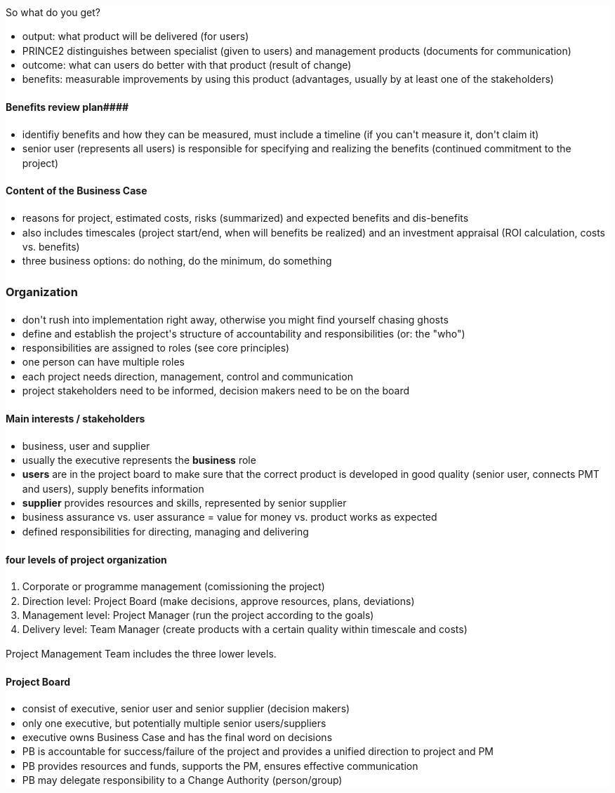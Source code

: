 So what do you get?

- output: what product will be delivered (for users)
- PRINCE2 distinguishes between specialist (given to users) and management products (documents for communication)
- outcome: what can users do better with that product (result of change)
- benefits: measurable improvements by using this product (advantages, usually by at least one of the stakeholders)

#### Benefits review plan####
- identifiy benefits and how they can be measured, must include a timeline (if you can't measure it, don't claim it)
- senior user (represents all users) is responsible for specifying and realizing the benefits (continued commitment to the project)

#### Content of the Business Case ####
- reasons for project, estimated costs, risks (summarized) and expected benefits and dis-benefits
- also includes timescales (project start/end, when will benefits be realized) and an investment appraisal (ROI calculation, costs vs. benefits)
- three business options: do nothing, do the minimum, do something

### Organization ###
- don't rush into implementation right away, otherwise you might find yourself chasing ghosts
- define and establish the project's structure of accountability and responsibilities (or: the "who")
- responsibilities are assigned to roles (see core principles)
- one person can have multiple roles
- each project needs direction, management, control and communication
- project stakeholders need to be informed, decision makers need to be on the board

#### Main interests / stakeholders ####
- business, user and supplier
- usually the executive represents the **business** role
- **users** are in the project board to make sure that the correct product is developed in good quality (senior user, connects PMT and users), supply benefits information
- **supplier** provides resources and skills, represented by senior supplier
- business assurance vs. user assurance = value for money vs. product works as expected
- defined responsibilities for directing, managing and delivering

#### four levels of project organization ####
1. Corporate or programme management (comissioning the project)
2. Direction level: Project Board (make decisions, approve resources, plans, deviations)
3. Management level: Project Manager (run the project according to the goals)
4. Delivery level: Team Manager (create products with a certain quality within timescale and costs)

Project Management Team includes the three lower levels.

#### Project Board ####
- consist of executive, senior user and senior supplier (decision makers)
- only one executive, but potentially multiple senior users/suppliers
- executive owns Business Case and has the final word on decisions
- PB is accountable for success/failure of the project and provides a unified direction to project and PM
- PB provides resources and funds, supports the PM, ensures effective communication
- PB may delegate responsibility to a Change Authority (person/group)
